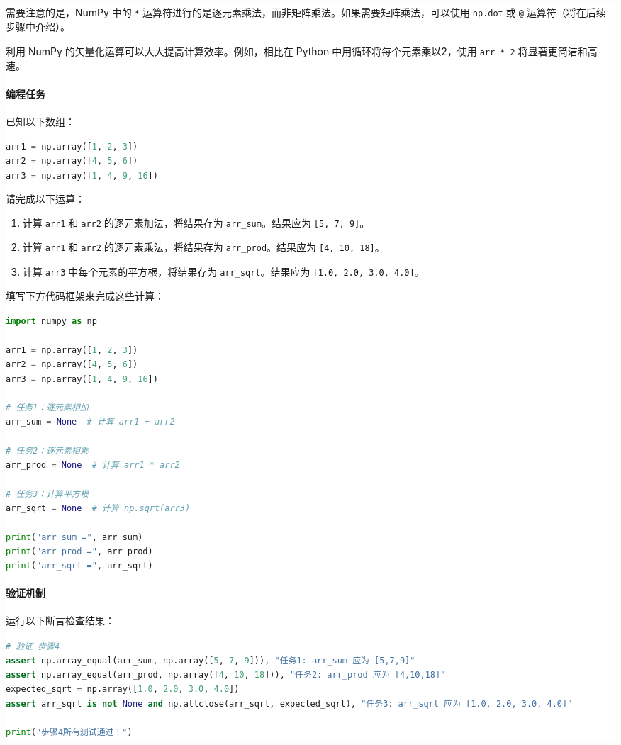 需要注意的是，NumPy 中的 `*` 运算符进行的是逐元素乘法，而非矩阵乘法。如果需要矩阵乘法，可以使用 `np.dot` 或 `@` 运算符（将在后续步骤中介绍）。

利用 NumPy 的矢量化运算可以大大提高计算效率。例如，相比在 Python 中用循环将每个元素乘以2，使用 `arr * 2` 将显著更简洁和高速。

#### 编程任务

已知以下数组：

```python
arr1 = np.array([1, 2, 3])
arr2 = np.array([4, 5, 6])
arr3 = np.array([1, 4, 9, 16])
```

请完成以下运算：

1. 计算 `arr1` 和 `arr2` 的逐元素加法，将结果存为 `arr_sum`。结果应为 `[5, 7, 9]`。
    
2. 计算 `arr1` 和 `arr2` 的逐元素乘法，将结果存为 `arr_prod`。结果应为 `[4, 10, 18]`。
    
3. 计算 `arr3` 中每个元素的平方根，将结果存为 `arr_sqrt`。结果应为 `[1.0, 2.0, 3.0, 4.0]`。
    

填写下方代码框架来完成这些计算：

```python
import numpy as np

arr1 = np.array([1, 2, 3])
arr2 = np.array([4, 5, 6])
arr3 = np.array([1, 4, 9, 16])

# 任务1：逐元素相加
arr_sum = None  # 计算 arr1 + arr2

# 任务2：逐元素相乘
arr_prod = None  # 计算 arr1 * arr2

# 任务3：计算平方根
arr_sqrt = None  # 计算 np.sqrt(arr3)

print("arr_sum =", arr_sum)
print("arr_prod =", arr_prod)
print("arr_sqrt =", arr_sqrt)
```

#### 验证机制

运行以下断言检查结果：

```python
# 验证 步骤4
assert np.array_equal(arr_sum, np.array([5, 7, 9])), "任务1: arr_sum 应为 [5,7,9]"
assert np.array_equal(arr_prod, np.array([4, 10, 18])), "任务2: arr_prod 应为 [4,10,18]"
expected_sqrt = np.array([1.0, 2.0, 3.0, 4.0])
assert arr_sqrt is not None and np.allclose(arr_sqrt, expected_sqrt), "任务3: arr_sqrt 应为 [1.0, 2.0, 3.0, 4.0]"

print("步骤4所有测试通过！")
```

